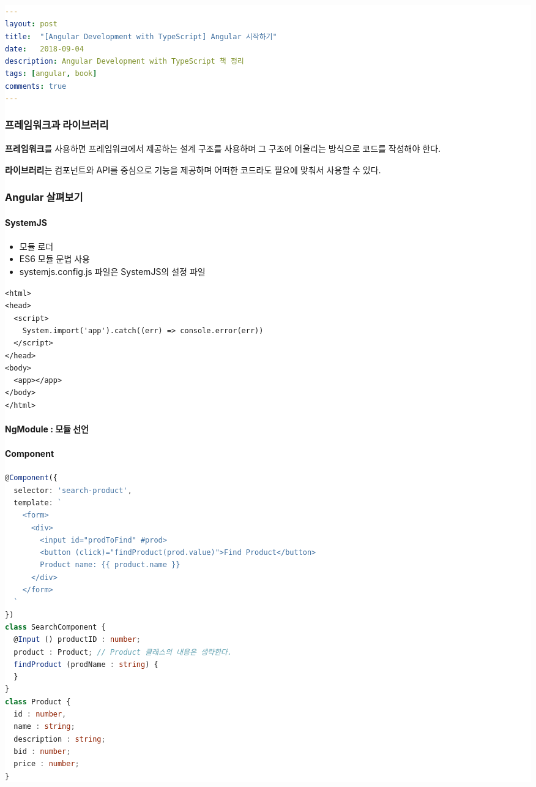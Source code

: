 ```yaml
---
layout: post
title:  "[Angular Development with TypeScript] Angular 시작하기"
date:   2018-09-04
description: Angular Development with TypeScript 책 정리
tags: [angular, book]
comments: true
---
```

### 프레임워크과 라이브러리
**프레임워크**를 사용하면 프레임워크에서 제공하는 설계 구조를 사용하며 그 구조에 어울리는 방식으로 코드를 작성해야 한다.

**라이브러리**는 컴포넌트와 API를 중심으로 기능을 제공하며 어떠한 코드라도 필요에 맞춰서 사용할 수 있다.

### Angular 살펴보기
#### SystemJS
- 모듈 로더
- ES6 모듈 문법 사용
- systemjs.config.js 파일은 SystemJS의 설정 파일

```
<html>
<head>
  <script>
    System.import('app').catch((err) => console.error(err))
  </script>
</head>
<body>
  <app></app>
</body>
</html>
```

#### NgModule : 모듈 선언
#### Component
```ts
@Component({
  selector: 'search-product',
  template: `
    <form>
      <div>
        <input id="prodToFind" #prod>
        <button (click)="findProduct(prod.value)">Find Product</button>
        Product name: {{ product.name }}
      </div>
    </form>
  `
})
class SearchComponent {
  @Input () productID : number;
  product : Product; // Product 클래스의 내용은 생략한다.
  findProduct (prodName : string) {
  }
}
class Product {
  id : number,
  name : string;
  description : string;
  bid : number;
  price : number;
}
```
